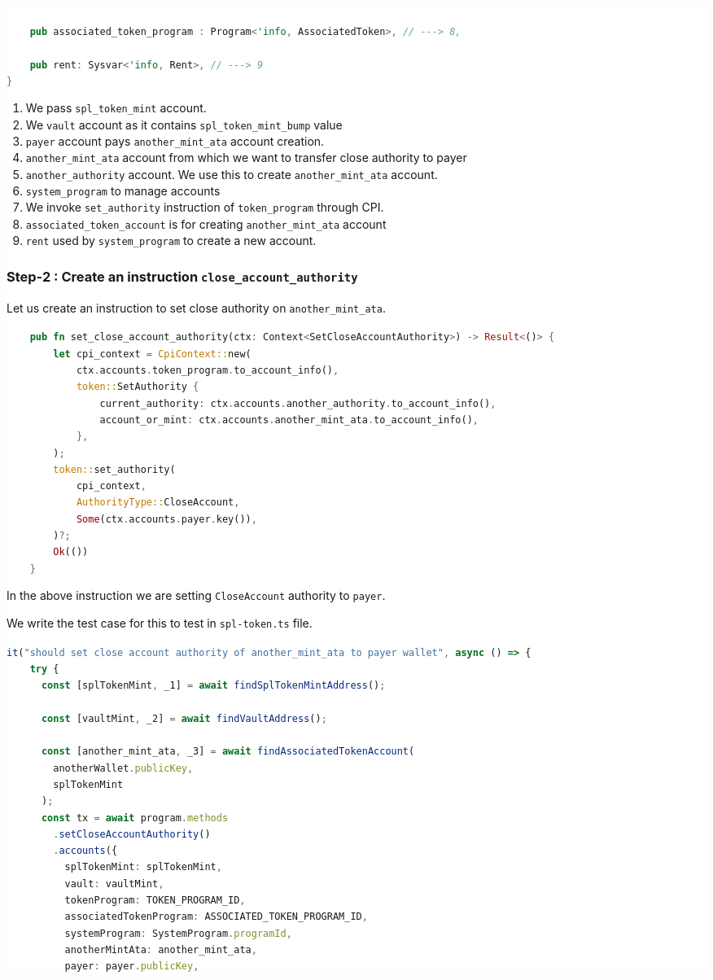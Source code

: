 ```rust

    pub associated_token_program : Program<'info, AssociatedToken>, // ---> 8,

    pub rent: Sysvar<'info, Rent>, // ---> 9
}
```

1. We pass `spl_token_mint` account. 
2. We `vault` account as it contains `spl_token_mint_bump` value
3. `payer` account pays `another_mint_ata` account creation.
4. `another_mint_ata` account from which we want to transfer close authority to payer
5. `another_authority` account. We use this to create `another_mint_ata` account.
6. `system_program` to manage accounts
7. We invoke `set_authority` instruction of `token_program` through CPI.
8. `associated_token_account` is for creating `another_mint_ata` account
9. `rent` used by `system_program` to create a new account. 


### Step-2 : Create an instruction `close_account_authority`

Let us create an instruction to set close authority on `another_mint_ata`.

```rust
    pub fn set_close_account_authority(ctx: Context<SetCloseAccountAuthority>) -> Result<()> {
        let cpi_context = CpiContext::new(
            ctx.accounts.token_program.to_account_info(),
            token::SetAuthority {
                current_authority: ctx.accounts.another_authority.to_account_info(),
                account_or_mint: ctx.accounts.another_mint_ata.to_account_info(),
            },
        );
        token::set_authority(
            cpi_context,
            AuthorityType::CloseAccount,
            Some(ctx.accounts.payer.key()),
        )?;
        Ok(())
    }
```

In the above instruction we are setting `CloseAccount` authority to `payer`.

We write the test case for this to test in `spl-token.ts` file.

```typescript
it("should set close account authority of another_mint_ata to payer wallet", async () => {
    try {
      const [splTokenMint, _1] = await findSplTokenMintAddress();

      const [vaultMint, _2] = await findVaultAddress();

      const [another_mint_ata, _3] = await findAssociatedTokenAccount(
        anotherWallet.publicKey,
        splTokenMint
      );
      const tx = await program.methods
        .setCloseAccountAuthority()
        .accounts({
          splTokenMint: splTokenMint,
          vault: vaultMint,
          tokenProgram: TOKEN_PROGRAM_ID,
          associatedTokenProgram: ASSOCIATED_TOKEN_PROGRAM_ID,
          systemProgram: SystemProgram.programId,
          anotherMintAta: another_mint_ata,
          payer: payer.publicKey,
```